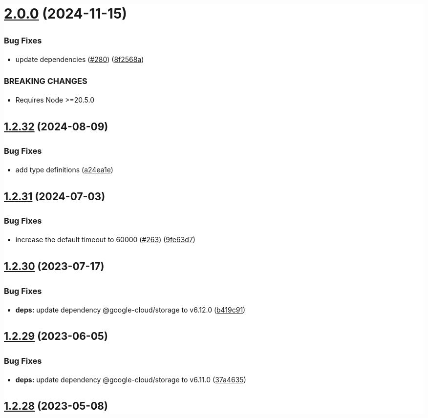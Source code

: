 # [2.0.0](https://github.com/eik-lib/sink-gcs/compare/v1.2.32...v2.0.0) (2024-11-15)


### Bug Fixes

* update dependencies ([#280](https://github.com/eik-lib/sink-gcs/issues/280)) ([8f2568a](https://github.com/eik-lib/sink-gcs/commit/8f2568aede7dd77e827cec575feb5b6f38070725))


### BREAKING CHANGES

* Requires Node >=20.5.0

## [1.2.32](https://github.com/eik-lib/sink-gcs/compare/v1.2.31...v1.2.32) (2024-08-09)


### Bug Fixes

* add type definitions ([a24ea1e](https://github.com/eik-lib/sink-gcs/commit/a24ea1e2ed8d66b0bb4b1c3ef44640adaa56bac0))

## [1.2.31](https://github.com/eik-lib/sink-gcs/compare/v1.2.30...v1.2.31) (2024-07-03)


### Bug Fixes

* increase the default timeout to 60000 ([#263](https://github.com/eik-lib/sink-gcs/issues/263)) ([9fe63d7](https://github.com/eik-lib/sink-gcs/commit/9fe63d76a9efdd5ce762fa9417a7d4a634a2dcbd))

## [1.2.30](https://github.com/eik-lib/sink-gcs/compare/v1.2.29...v1.2.30) (2023-07-17)


### Bug Fixes

* **deps:** update dependency @google-cloud/storage to v6.12.0 ([b419c91](https://github.com/eik-lib/sink-gcs/commit/b419c915d1a51989801af72d47509fa7a5959f23))

## [1.2.29](https://github.com/eik-lib/sink-gcs/compare/v1.2.28...v1.2.29) (2023-06-05)


### Bug Fixes

* **deps:** update dependency @google-cloud/storage to v6.11.0 ([37a4635](https://github.com/eik-lib/sink-gcs/commit/37a4635bd3be581f8f96e70d50093f9c00def1f7))

## [1.2.28](https://github.com/eik-lib/sink-gcs/compare/v1.2.27...v1.2.28) (2023-05-08)
